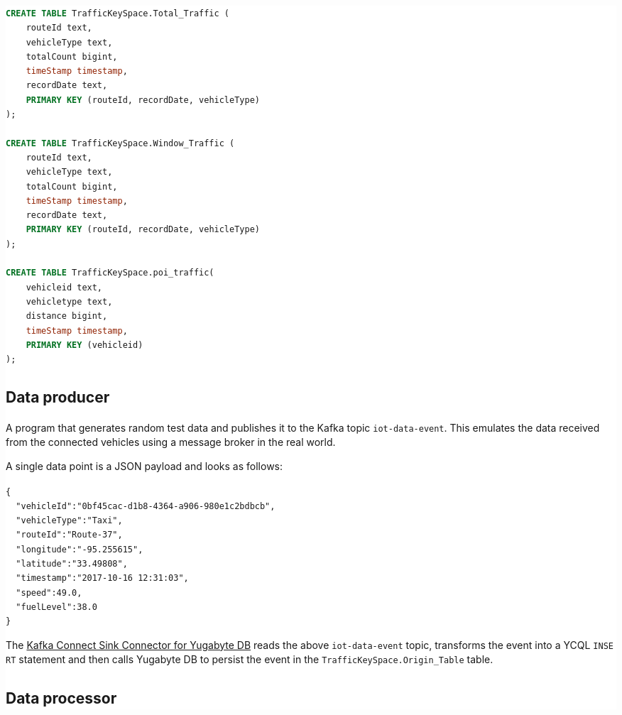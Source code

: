 ```sql
CREATE TABLE TrafficKeySpace.Total_Traffic (
    routeId text,
    vehicleType text,
    totalCount bigint,
    timeStamp timestamp,
    recordDate text,
    PRIMARY KEY (routeId, recordDate, vehicleType)
);

CREATE TABLE TrafficKeySpace.Window_Traffic (
    routeId text,
    vehicleType text,
    totalCount bigint,
    timeStamp timestamp,
    recordDate text,
    PRIMARY KEY (routeId, recordDate, vehicleType)
);

CREATE TABLE TrafficKeySpace.poi_traffic(
    vehicleid text,
    vehicletype text,
    distance bigint,
    timeStamp timestamp,
    PRIMARY KEY (vehicleid)
);
```

## Data producer

A program that generates random test data and publishes it to the Kafka topic `iot-data-event`. This emulates the data received from the connected vehicles using a message broker in the real world.

A single data point is a JSON payload and looks as follows:

```
{
  "vehicleId":"0bf45cac-d1b8-4364-a906-980e1c2bdbcb",
  "vehicleType":"Taxi",
  "routeId":"Route-37",
  "longitude":"-95.255615",
  "latitude":"33.49808",
  "timestamp":"2017-10-16 12:31:03",
  "speed":49.0,
  "fuelLevel":38.0
}
```

The [Kafka Connect Sink Connector for Yugabyte DB](https://github.com/yugabyte/yb-kafka-connector) reads the above `iot-data-event` topic, transforms the event into a YCQL `INSERT` statement and then calls Yugabyte DB to persist the event in the `TrafficKeySpace.Origin_Table` table.

## Data processor
